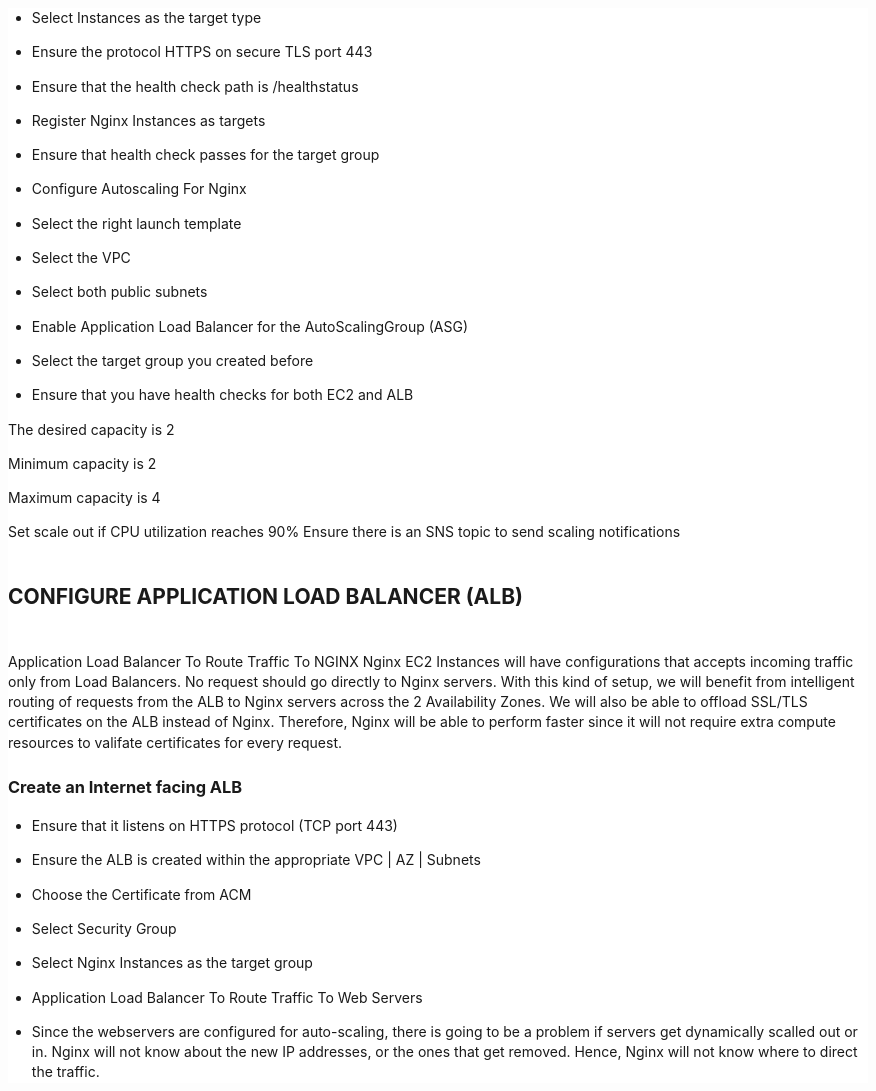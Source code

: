 - Select Instances as the target type
  
- Ensure the protocol HTTPS on secure TLS port 443

- Ensure that the health check path is /healthstatus

- Register Nginx Instances as targets

- Ensure that health check passes for the target group

- Configure Autoscaling For Nginx

- Select the right launch template

- Select the VPC

- Select both public subnets

- Enable Application Load Balancer for the AutoScalingGroup (ASG)

- Select the target group you created before

- Ensure that you have health checks for both EC2 and ALB

The desired capacity is 2

Minimum capacity is 2

Maximum capacity is 4

Set scale out if CPU utilization reaches 90%
Ensure there is an SNS topic to send scaling notifications
#


## CONFIGURE APPLICATION LOAD BALANCER (ALB)
#

Application Load Balancer To Route Traffic To NGINX
Nginx EC2 Instances will have configurations that accepts incoming traffic only from Load Balancers. No request should go directly to Nginx servers. With this kind of setup, we will benefit from intelligent routing of requests from the ALB to Nginx servers across the 2 Availability Zones. We will also be able to offload SSL/TLS certificates on the ALB instead of Nginx. Therefore, Nginx will be able to perform faster since it will not require extra compute resources to valifate certificates for every request.

### Create an Internet facing ALB

- Ensure that it listens on HTTPS protocol (TCP port 443)

- Ensure the ALB is created within the appropriate VPC | AZ | Subnets

- Choose the Certificate from ACM

- Select Security Group

- Select Nginx Instances as the target group

- Application Load Balancer To Route Traffic To Web Servers

- Since the webservers are configured for auto-scaling, there is going to be a problem if servers get dynamically scalled out or in. Nginx will not know about the new IP addresses, or the ones that get removed. Hence, Nginx will not know where to direct the traffic.
